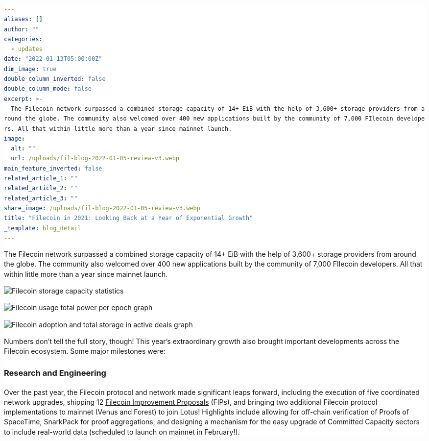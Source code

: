 ```yaml
---
aliases: []
author: ""
categories:
  - updates
date: "2022-01-13T05:00:00Z"
dim_image: true
double_column_inverted: false
double_column_mode: false
excerpt: >-
  The Filecoin network surpassed a combined storage capacity of 14+ EiB with the help of 3,600+ storage providers from around the globe. The community also welcomed over 400 new applications built by the community of 7,000 FIlecoin developers. All that within little more than a year since mainnet launch.
image:
  alt: ""
  url: /uploads/fil-blog-2022-01-05-review-v3.webp
main_feature_inverted: false
related_article_1: ""
related_article_2: ""
related_article_3: ""
share_image: /uploads/fil-blog-2022-01-05-review-v3.webp
title: "Filecoin in 2021: Looking Back at a Year of Exponential Growth"
_template: blog_detail
---
```


The Filecoin network surpassed a combined storage capacity of 14+ EiB with the help of 3,600+ storage providers from around the globe. The community also welcomed over 400 new applications built by the community of 7,000 FIlecoin developers. All that within little more than a year since mainnet launch.

![Filecoin storage capacity statistics](/uploads/2021-in-review-stats.webp)

![Filecoin usage total power per epoch graph](/uploads/image-1.webp)

![Filecoin adoption and total storage in active deals graph](/uploads/image-2.webp)

Numbers don’t tell the full story, though! This year’s extraordinary growth also brought important developments across the Filecoin ecosystem. Some major milestones were:

### Research and Engineering

Over the past year, the Filecoin protocol and network made significant leaps forward, including the execution of five coordinated network upgrades, shipping 12 [Filecoin Improvement Proposals](https://github.com/filecoin-project/FIPs) (FIPs), and bringing two additional Filecoin protocol implementations to mainnet (Venus and Forest) to join Lotus! Highlights include allowing for off-chain verification of Proofs of SpaceTime, SnarkPack for proof aggregations, and designing a mechanism for the easy upgrade of Committed Capacity sectors to include real-world data (scheduled to launch on mainnet in February!).
